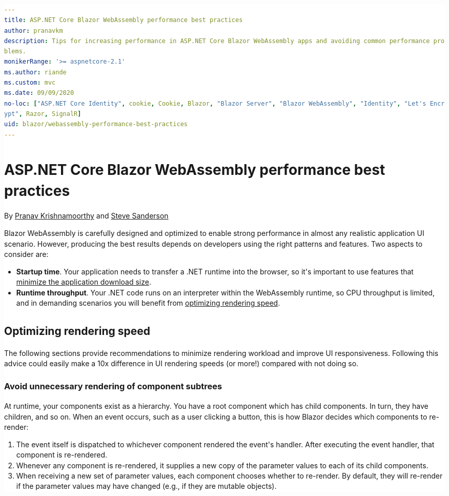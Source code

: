 ```yaml
---
title: ASP.NET Core Blazor WebAssembly performance best practices
author: pranavkm
description: Tips for increasing performance in ASP.NET Core Blazor WebAssembly apps and avoiding common performance problems.
monikerRange: '>= aspnetcore-2.1'
ms.author: riande
ms.custom: mvc
ms.date: 09/09/2020
no-loc: ["ASP.NET Core Identity", cookie, Cookie, Blazor, "Blazor Server", "Blazor WebAssembly", "Identity", "Let's Encrypt", Razor, SignalR]
uid: blazor/webassembly-performance-best-practices
---
```

# ASP.NET Core Blazor WebAssembly performance best practices

By [Pranav Krishnamoorthy](https://github.com/pranavkm) and [Steve Sanderson](https://github.com/SteveSandersonMS)

Blazor WebAssembly is carefully designed and optimized to enable strong performance in almost any realistic application UI scenario. However, producing the best results depends on developers using the right patterns and features. Two aspects to consider are:

 * **Startup time**. Your application needs to transfer a .NET runtime into the browser, so it's important to use features that [minimize the application download size](#minimizing-application-download-size).
 * **Runtime throughput**. Your .NET code runs on an interpreter within the WebAssembly runtime, so CPU throughput is limited, and in demanding scenarios you will benefit from [optimizing rendering speed](#optimizing-rendering-speed).

## Optimizing rendering speed

The following sections provide recommendations to minimize rendering workload and improve UI responsiveness. Following this advice could easily make a 10x difference in UI rendering speeds (or more!) compared with not doing so.

### Avoid unnecessary rendering of component subtrees

At runtime, your components exist as a hierarchy. You have a root component which has child components. In turn, they have children, and so on. When an event occurs, such as a user clicking a button, this is how Blazor decides which components to re-render:

 1. The event itself is dispatched to whichever component rendered the event's handler. After executing the event handler, that component is re-rendered.
 2. Whenever any component is re-rendered, it supplies a new copy of the parameter values to each of its child components.
 3. When receiving a new set of parameter values, each component chooses whether to re-render. By default, they will re-render if the parameter values may have changed (e.g., if they are mutable objects).
